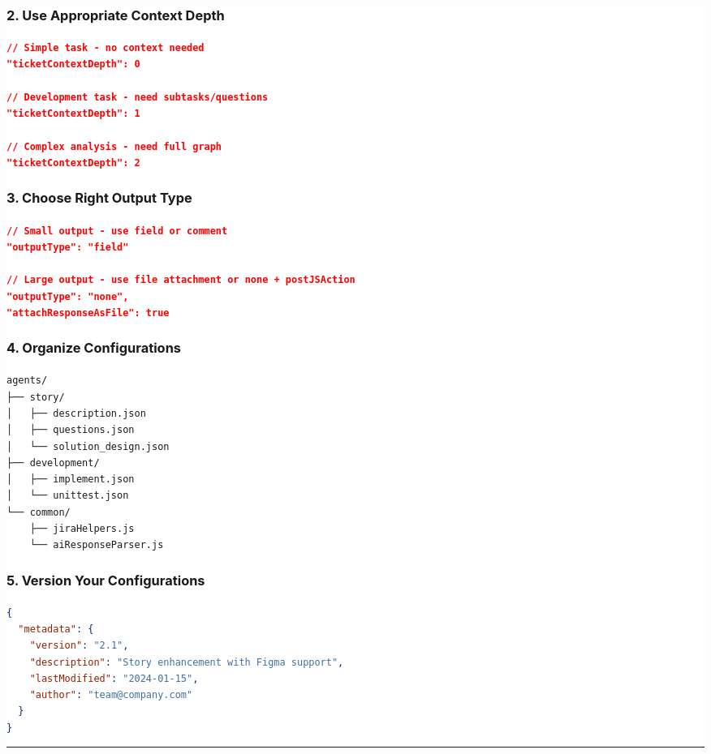 ### 2. Use Appropriate Context Depth

```json
// Simple task - no context needed
"ticketContextDepth": 0

// Development task - need subtasks/questions
"ticketContextDepth": 1

// Complex analysis - need full graph
"ticketContextDepth": 2
```

### 3. Choose Right Output Type

```json
// Small output - use field or comment
"outputType": "field"

// Large output - use file attachment or none + postJSAction
"outputType": "none",
"attachResponseAsFile": true
```

### 4. Organize Configurations

```
agents/
├── story/
│   ├── description.json
│   ├── questions.json
│   └── solution_design.json
├── development/
│   ├── implement.json
│   └── unittest.json
└── common/
    ├── jiraHelpers.js
    └── aiResponseParser.js
```

### 5. Version Your Configurations

```json
{
  "metadata": {
    "version": "2.1",
    "description": "Story enhancement with Figma support",
    "lastModified": "2024-01-15",
    "author": "team@company.com"
  }
}
```

---